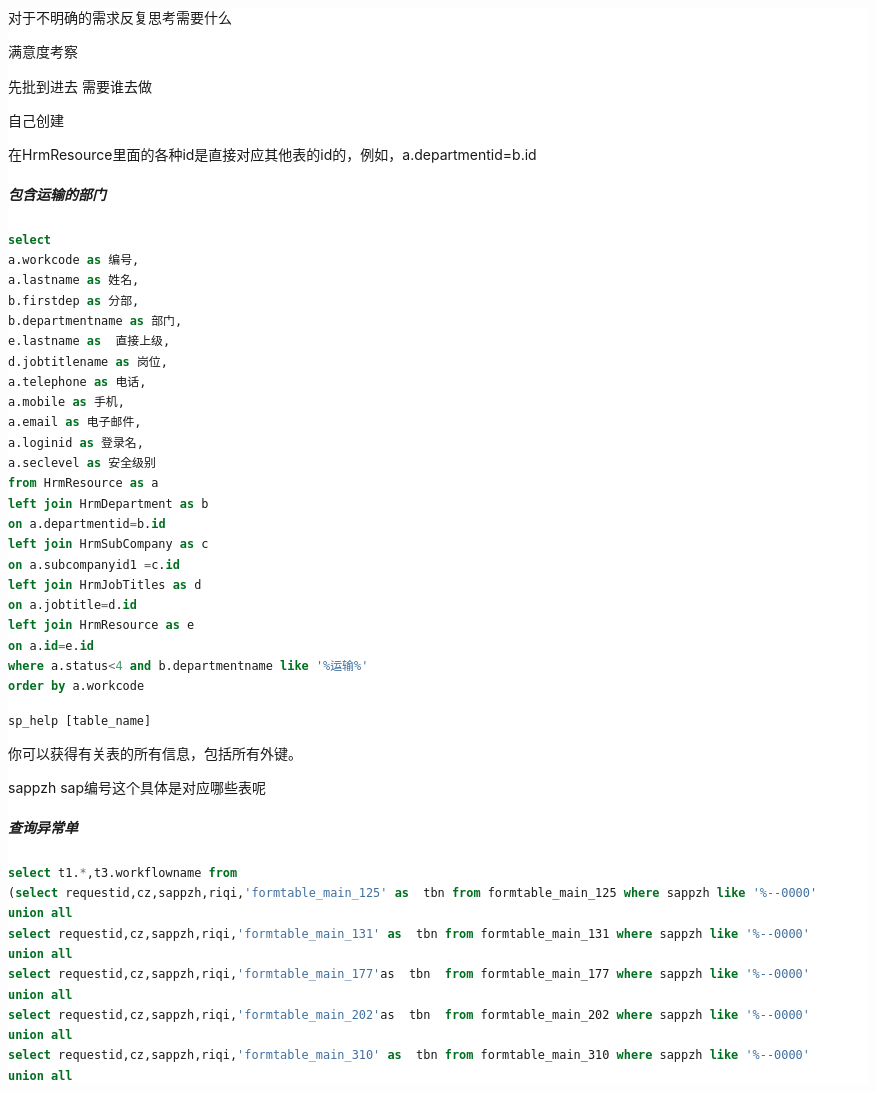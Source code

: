 对于不明确的需求反复思考需要什么

满意度考察

先批到进去 需要谁去做

自己创建

在HrmResource里面的各种id是直接对应其他表的id的，例如，a.departmentid=b.id

##### 包含运输的部门

```sql
select 
a.workcode as 编号,
a.lastname as 姓名,
b.firstdep as 分部,
b.departmentname as 部门,
e.lastname as  直接上级,
d.jobtitlename as 岗位,
a.telephone as 电话,
a.mobile as 手机,
a.email as 电子邮件,
a.loginid as 登录名,
a.seclevel as 安全级别
from HrmResource as a
left join HrmDepartment as b
on a.departmentid=b.id
left join HrmSubCompany as c
on a.subcompanyid1 =c.id
left join HrmJobTitles as d
on a.jobtitle=d.id
left join HrmResource as e
on a.id=e.id
where a.status<4 and b.departmentname like '%运输%'
order by a.workcode
```



```sql
sp_help [table_name]
```

你可以获得有关表的所有信息，包括所有外键。



sappzh sap编号这个具体是对应哪些表呢



##### 查询异常单

```sql
select t1.*,t3.workflowname from
(select requestid,cz,sappzh,riqi,'formtable_main_125' as  tbn from formtable_main_125 where sappzh like '%--0000'
union all 
select requestid,cz,sappzh,riqi,'formtable_main_131' as  tbn from formtable_main_131 where sappzh like '%--0000'
union all 
select requestid,cz,sappzh,riqi,'formtable_main_177'as  tbn  from formtable_main_177 where sappzh like '%--0000'
union all 
select requestid,cz,sappzh,riqi,'formtable_main_202'as  tbn  from formtable_main_202 where sappzh like '%--0000'
union all 
select requestid,cz,sappzh,riqi,'formtable_main_310' as  tbn from formtable_main_310 where sappzh like '%--0000'
union all 
```